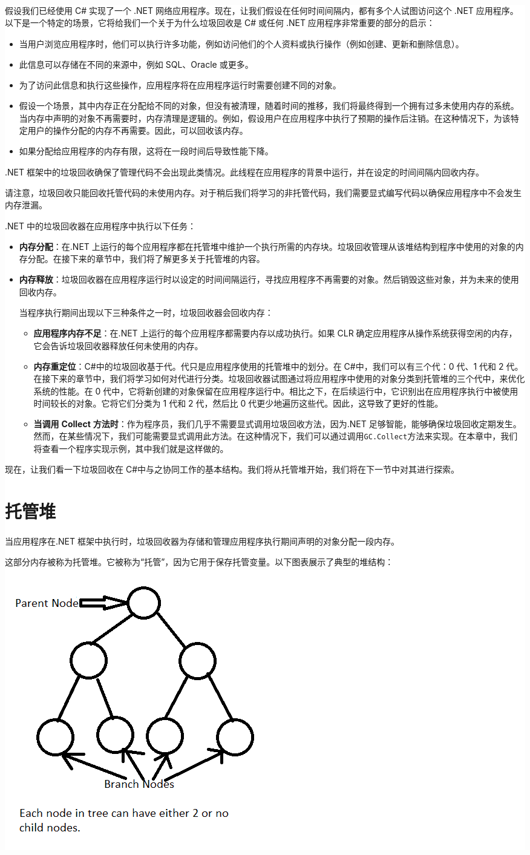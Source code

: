 假设我们已经使用 C# 实现了一个 .NET 网络应用程序。现在，让我们假设在任何时间间隔内，都有多个人试图访问这个 .NET 应用程序。以下是一个特定的场景，它将给我们一个关于为什么垃圾回收是 C# 或任何 .NET 应用程序非常重要的部分的启示：

+   当用户浏览应用程序时，他们可以执行许多功能，例如访问他们的个人资料或执行操作（例如创建、更新和删除信息）。

+   此信息可以存储在不同的来源中，例如 SQL、Oracle 或更多。

+   为了访问此信息和执行这些操作，应用程序将在应用程序运行时需要创建不同的对象。

+   假设一个场景，其中内存正在分配给不同的对象，但没有被清理，随着时间的推移，我们将最终得到一个拥有过多未使用内存的系统。当内存中声明的对象不再需要时，内存清理是逻辑的。例如，假设用户在应用程序中执行了预期的操作后注销。在这种情况下，为该特定用户的操作分配的内存不再需要。因此，可以回收该内存。

+   如果分配给应用程序的内存有限，这将在一段时间后导致性能下降。

.NET 框架中的垃圾回收确保了管理代码不会出现此类情况。此线程在应用程序的背景中运行，并在设定的时间间隔内回收内存。

请注意，垃圾回收只能回收托管代码的未使用内存。对于稍后我们将学习的非托管代码，我们需要显式编写代码以确保应用程序中不会发生内存泄漏。

.NET 中的垃圾回收器在应用程序中执行以下任务：

+   **内存分配**：在.NET 上运行的每个应用程序都在托管堆中维护一个执行所需的内存块。垃圾回收管理从该堆结构到程序中使用的对象的内存分配。在接下来的章节中，我们将了解更多关于托管堆的内容。

+   **内存释放**：垃圾回收器在应用程序运行时以设定的时间间隔运行，寻找应用程序不再需要的对象。然后销毁这些对象，并为未来的使用回收内存。

    当程序执行期间出现以下三种条件之一时，垃圾回收器会回收内存：

    +   **应用程序内存不足**：在.NET 上运行的每个应用程序都需要内存以成功执行。如果 CLR 确定应用程序从操作系统获得空闲的内存，它会告诉垃圾回收器释放任何未使用的内存。

    +   **内存重定位**：C#中的垃圾回收基于代。代只是应用程序使用的托管堆中的划分。在 C#中，我们可以有三个代：0 代、1 代和 2 代。在接下来的章节中，我们将学习如何对代进行分类。垃圾回收器试图通过将应用程序中使用的对象分类到托管堆的三个代中，来优化系统的性能。在 0 代中，它将新创建的对象保留在应用程序运行中。相比之下，在后续运行中，它识别出在应用程序执行中被使用时间较长的对象。它将它们分类为 1 代和 2 代，然后比 0 代更少地遍历这些代。因此，这导致了更好的性能。

    +   **当调用** **Collect** **方法时**：作为程序员，我们几乎不需要显式调用垃圾回收方法，因为.NET 足够智能，能够确保垃圾回收定期发生。然而，在某些情况下，我们可能需要显式调用此方法。在这种情况下，我们可以通过调用`GC.Collect`方法来实现。在本章中，我们将查看一个程序实现示例，其中我们就是这样做的。

现在，让我们看一下垃圾回收在 C#中与之协同工作的基本结构。我们将从托管堆开始，我们将在下一节中对其进行探索。

# **托管堆**

当应用程序在.NET 框架中执行时，垃圾回收器为存储和管理应用程序执行期间声明的对象分配一段内存。

这部分内存被称为托管堆。它被称为“托管”，因为它用于保存托管变量。以下图表展示了典型的堆结构：

![图片](img/fb6be0e3-aaa6-48a7-b1fb-cfff26f5889a.png)
